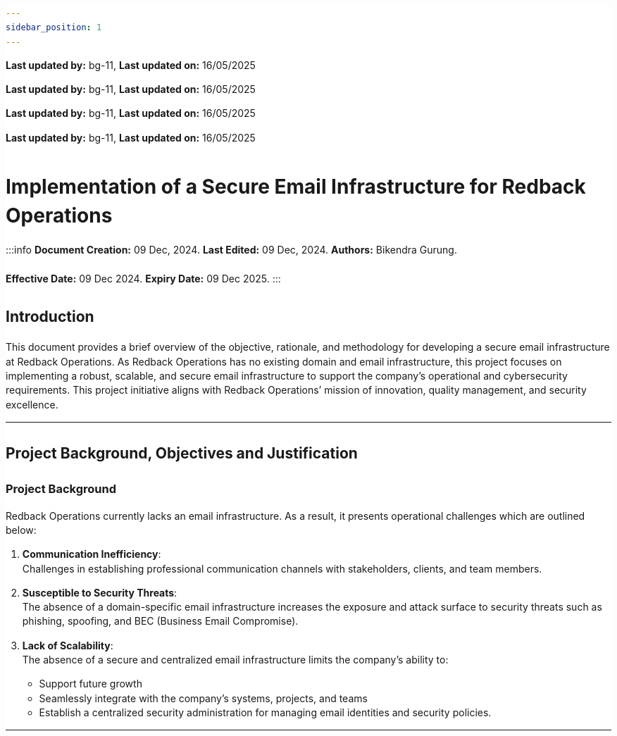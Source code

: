 ```yaml
---
sidebar_position: 1
---
```


**Last updated by:** bg-11, **Last updated on:** 16/05/2025


**Last updated by:** bg-11, **Last updated on:** 16/05/2025


**Last updated by:** bg-11, **Last updated on:** 16/05/2025


**Last updated by:** bg-11, **Last updated on:** 16/05/2025


# Implementation of a Secure Email Infrastructure for Redback Operations

:::info
**Document Creation:** 09 Dec, 2024. **Last Edited:** 09 Dec, 2024. **Authors:** Bikendra Gurung.
<br></br>**Effective Date:** 09 Dec 2024. **Expiry Date:** 09 Dec 2025.
:::

## Introduction
This document provides a brief overview of the objective, rationale, and methodology for developing a secure email infrastructure at Redback Operations. As Redback Operations has no existing domain and email infrastructure, this project focuses on implementing a robust, scalable, and secure email infrastructure to support the company’s operational and cybersecurity requirements. This project initiative aligns with Redback Operations’ mission of innovation, quality management, and security excellence.

---

## Project Background, Objectives and Justification

### Project Background
Redback Operations currently lacks an email infrastructure. As a result, it presents operational challenges which are outlined below:

1. **Communication Inefficiency**:  
     Challenges in establishing professional communication channels with stakeholders, clients, and team members.

2. **Susceptible to Security Threats**:  
     The absence of a domain-specific email infrastructure increases the exposure and attack surface to security threats such as phishing, spoofing, and BEC (Business Email Compromise).

3. **Lack of Scalability**:  
     The absence of a secure and centralized email infrastructure limits the company’s ability to:
     - Support future growth
     - Seamlessly integrate with the company’s systems, projects, and teams
     - Establish a centralized security administration for managing email identities and security policies.

---